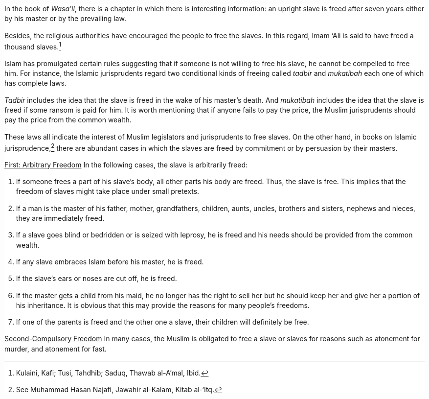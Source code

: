 In the book of *Wasa’il*, there is a chapter in which there is
interesting information: an upright slave is freed after seven years
either by his master or by the prevailing law.

Besides, the religious authorities have encouraged the people to free
the slaves. In this regard, Imam ‘Ali is said to have freed a thousand
slaves.[^113]

Islam has promulgated certain rules suggesting that if someone is not
willing to free his slave, he cannot be compelled to free him. For
instance, the Islamic jurisprudents regard two conditional kinds of
freeing called *tadbir* and *mukatibah* each one of which has complete
laws.

*Tadbir* includes the idea that the slave is freed in the wake of his
master’s death. And *mukatibah* includes the idea that the slave is
freed if some ransom is paid for him. It is worth mentioning that if
anyone fails to pay the price, the Muslim jurisprudents should pay the
price from the common wealth.

These laws all indicate the interest of Muslim legislators and
jurisprudents to free slaves. On the other hand, in books on Islamic
jurisprudence,[^114] there are abundant cases in which the slaves are
freed by commitment or by persuasion by their masters.

<span id="first-arbitrary-freedom">[First: Arbitrary
Freedom](#first-arbitrary-freedom)</span>
In the following cases, the slave is arbitrarily freed:

1. If someone frees a part of his slave’s body, all other parts his body
are freed. Thus, the slave is free. This implies that the freedom of
slaves might take place under small pretexts.

2. If a man is the master of his father, mother, grandfathers, children,
aunts, uncles, brothers and sisters, nephews and nieces, they are
immediately freed.

3. If a slave goes blind or bedridden or is seized with leprosy, he is
freed and his needs should be provided from the common wealth.

4. If any slave embraces Islam before his master, he is freed.

5. If the slave’s ears or noses are cut off, he is freed.

6. If the master gets a child from his maid, he no longer has the right
to sell her but he should keep her and give her a portion of his
inheritance. It is obvious that this may provide the reasons for many
people’s freedoms.

7. If one of the parents is freed and the other one a slave, their
children will definitely be free.

<span id="second-compulsory-freedom">[Second-Compulsory
Freedom](#second-compulsory-freedom)</span>
In many cases, the Muslim is obligated to free a slave or slaves for
reasons such as atonement for murder, and atonement for fast.


[^1]: The late Dr ‘Abd al-Majid Badavi was the head of this institute
[^2]: Baron Michel De Tube, Lessons on the Historical Changes of
[^3]: Dr Kamil ‘Ayad, Safahat Min Tarikh al-Istishraq, Damascus: Majma’
[^4]: He was born in Gharnateh (Granada) in 1548 and died in Shinboneh
[^5]: The author has divided jurisprudential rules into civil, judicial
[^6]: Sura al-Baqarah 2:190-194: “And fight in the cause of Allah with
[^7]: Pictet, The Principles of Humanitarian International Law, 1966,
[^8]: Al-Mavardi (died 405 h.q.) a distinquished Shafi’i jurisprudent
[^9]: Ibn Kathir, al-Bidayat wa al-Nihayat, vol.7, p.282
[^10]: The Geneva Convention on the improvement of the wounded and the
[^11]: For historical reference see Mas’udi, Vol. 4 p. 17-316; The Laws
[^12]: 1868 St. Petersburg Declaration in which 58 States participated.
[^13]: The Great History (Siyar al-Kabir) with Sarakhsi’s explanatory
[^14]: First protocol concerns the protection of the victims of
[^15]: Article 35, Par. 1.
[^16]: Article 35, Par. 2.
[^17]: See St. Petersburg 1868 Declaration
[^18]: Geneva Protocol on Gas Warfare, approved on 17 June 1925
[^19]: Mukhtasar Khalil , Chapter Four, cited in Nuslim Conduct of
[^20]: Muslim, Sahih, Istanbul, Vol. 6, p.72
[^21]: Ibn Athir, Al-Kamil fi al-Tarikh, Vol. 2, p.358 (narrated by
[^22]: Ahmad, Musnad, Vol.2, p.251
[^23]: Murtaza Al-‘Asgari, Abdullah Ibn Saba and Other Myths, Beirut,
[^24]: Athar al-Harb (Conduct of War), p.472, related by Qastalani, Vol.
[^25]: Ahmad Ibn Hanbal, Musnad Vol. 3, p.435.
[^26]: Bukhari, pp.54, 90
[^27]: Tabari, Tabari Interpretation, p.64 (Interpretation of verse 125,
[^28]: Ibid.
[^29]: Ibn Sa’ad, Tabaqat, Vol. 3, pp.4-11; Sarakhsi Vol.3, p.212
[^30]: Shafi’i, al-Umm, Vol. 4, p.287
[^31]: The Convention on the Protection of Laws and War Conduct in the
[^32]: Ahmad, Musnad, Vol. 3, p.404
[^33]: Kanz al-Ummal, On Jihad, Hadith 1130 and 11396
[^34]: Hague Convention, see footnote no. 3, p.277
[^35]: First Protocol, see footnote no. 1, p.288
[^36]: “The war is a trick” is a well known proverb which in Islamic
[^37]: Bukhari, 55; 157; p.143; Ibn Hisham, pp.683-684; Tabari, Tabari’s
[^38]: Al-Navadir al-Sutaniyyah wa al-Mahasin al-Yusufiyah, p.178; Ibn
[^39]: Ibn Athir, al-Kamil, Vol. 2, p.223
[^40]: Al-Nuvi, Sharh-i Sahih Muslim, Vol. 7, p. 306
[^41]: Ibn Hisham, Sirah, Vol. 2, p.367, Published in Cairo, Egypt.
[^42]: Al-Shafi’i, Al-Umm, Bulaq, Vol. 7, p.224, Beirut, p.241
[^43]: Al-Shafi’i, Al-Umm, Bulaq, Vol. 7, p.322, Beirut, p.355
[^44]: See footnote no. 1, p.16
[^45]: Second protocol, 1977
[^46]: The Hague Convention
[^47]: Ibn Hisham, Sirah, pp.89-688; Abu Sayf, Ibid., p.124; Hamidullah,
[^48]: Old Testament, Book of Deuteronomy, Chapter 20, Parts 10 to 15.
[^49]: Al-Waqidi, Kitab al-Maghazi, research by Dr. Marson Johnson, p.
[^50]: Of course the truth of this story has been doubted by Sayyid
[^51]: Ahmad, Musnad, Vol. 2, p. 403
[^52]: Al-Mu’jam al-Mufahras l’il Alfaz al-Ahadith al-Nabavi, Vol.6, pp.
[^53]: Ibn Hisham, Al-Sirat al-Nabawiyyah, Vol. 3, pp. 95-97
[^54]: Zamakhshari, Mahmud Ibn ‘Umar, Al-Kashshaf, Cairo: Halabi
[^55]: Geneva Convention, 1949; Second Protocol, 1977
[^56]: Al-Mughni, Vol. 8, p.541; Al-Muhalla, vol. 7, p.343; Wahbah
[^57]: Ibid.
[^58]: Ibn al-Athir, al-Nihayat, Vol. 1, p.247
[^59]: Sarakhsi, al-Mabsut, vol. 1, p.69
[^60]: Yamani, Ibid.
[^61]: Ibid.
[^62]: Ibn Abidin, Vol. 3, p.310; Mukhtasar Ibn al-Hajib, p.46; Hilyat
[^63]: Al-Qastalani, Vol. 5, p. 142; Ibn Majah, Sunan, Vol. 2, p. 101.
[^64]: Majma al-Zawa’id, Vol. 5, p. 316, Beirut: Dar al-Kitab, vol. 5,
[^65]: San’ayi, al-Musnaf, Majlis al-‘Alami, vol. 5, p. 202.
[^66]: Anthology of Kanz al-‘Ummal, Masnad Ahmad, vol. 2, p. 319; Nail
[^67]: Abi Dawud, Sunan, Vol. 3, p. 52; al-Baghavi, Masahib al-Sunnat,
[^68]: Al-Razqani’s Commentary on Al-Muwatta’, vol. 22, p. 295;
[^69]: ‘Iqd al-Farid, vol. 1, pp. 151 onwards.
[^70]: Tabarsi, Majma’ al-Bayan, Tehran, vol. 1, p.285
[^71]: Tabarsi, Fiqh al-Qur’an, p.119
[^72]: Sharh-i Muslim, Vol. 12, p.48
[^73]: Athar al-Harb, p. 473.
[^74]: Yanabi’ al-Fiqhiyah, p. 37.
[^75]: Sharayi’ al-Islam, Beirut, Vol. l, p. 312.
[^76]: 'Shaykh Tusi, Al-Mabsut, Tehran, Vol. 2, p. 13.
[^77]: Yanabi’ al-Fiqhiyah, p. 167.
[^78]: Jawahir al-Kalam, Vol. 21, p. 71.
[^79]: Mahmasani, Al-Nazariyat al-‘Ammah, Vol. 2, p.346
[^80]: Abi Dawud, Sunan, vol. 3, p. 52; Wasa’il al-Shi’ah, Vol. 11, p.
[^81]: Jawahir al-Kalam, Vol. 21, p. 75.
[^82]: Ibid.
[^83]: Baihaqi, Sunan, Vol. 9, p. 85.
[^84]: Wasa’il al-Shi’ah, Vol. 11, pp. 47-48.
[^85]: Al-Muhalla, vol. 7, p. 297; Al-Umm, vol. 4, pp. 157 and 197
[^86]: Sharayi’ al-Islam, Vol. 1, p. 311.
[^87]: Tadhkirat al-Fuqaha’, Kitab-i Jihad.
[^88]: Mabsut, Vol. 2, p. 11.
[^89]: See Sharayi’ al-Islam, Kitab al-Jihad, Vol. 2, p. 312.
[^90]: See Yanabi’ al-Fiqhiyah, Al-Jihad, Qawa’id al-Ahkam, p. 247.
[^91]: See Yanabi’ al-Fiqhiyah, On Jihad, p. 87.
[^92]: Ibid, Sara’ir, p. 168.
[^93]: Ibid, Al-Jami’ li ‘al-Sharayi’, p. 235.
[^94]: Athar al-Harb fi al-Fiqh al-Islami, Wahbah Zahiyli, Damascus:
[^95]: See Mahmasani, Jawahir al-Kalam, Vol. 21, p. 70; Ibid. p. 242.
[^96]: And fight in the cause of God with those who fight you, and do
[^97]: Mahamasani, Ibid.,p.242
[^98]: 3 Fath al-Qadir, Vol. 4, p. 287; Radd al-Mukhtar, Vol. 2, p. 308;
[^99]: For the difference between these two rules, see Mahmasani,
[^100]: Al-Jami’ al-Saghir, Vol. 1, No. 1705; Al-Muhalla, Vol. 7, No.
[^101]: Ibn Jarir Tabari, Jami’ al-Bayan, Vol. 10, p. 42; Tusi,
[^102]: He was the commander of the army and the ruler of Basra in time
[^103]: Yamani, Ibid.
[^104]: Ibn Hisham, Sirah, Vol. 2, p.56
[^105]: Yamani, Ibid.
[^106]: A Hanafi jurist and the judge of judges in time of Al-Mahdi and
[^107]: Surah al-Baqarah, (2:254.)
[^108]: See Muhaqqiq Damad’s article entitled Islamic Tolerance
[^109]: Ibn Jabir, Rihlah, Beirut, 1964, p. 280.
[^110]: Tabaqat-i Ibn Sa’d, under Abudhar, Bihar al-Anwar, Vol. 15, p.
[^111]: Wasa'il al-Shi’ah, Kitab-i ‘Itq, First Chapter.
[^112]: Ibid., chapter 28
[^113]: Kulaini, Kafi; Tusi, Tahdhib; Saduq, Thawab al-A’mal, Ibid.
[^114]: See Muhammad Hasan Najafi, Jawahir al-Kalam, Kitab al-‘Itq.
[^115]: Jurji Zaydan, The History of Civilization, Vol. 4, p.54
[^116]: Ibm Hisham, Sirah, Vol. 1, p.318
[^117]: Sarakhsi, Ibid. ,p.211
[^118]: Yamani, Ibid.
[^119]: Ibn Kathir, Al-Bidayat Wa Al-Nihayat, Vol. 3, p.103 (the
[^120]: Third Convention, 1949, Geneva. See footnote no. 2, p. 286,
[^121]: Pictet, The principles of International Humanitarian Law, 1966,
[^122]: Sarakhsi, Sharh-i Siyar al Kabir, p.44